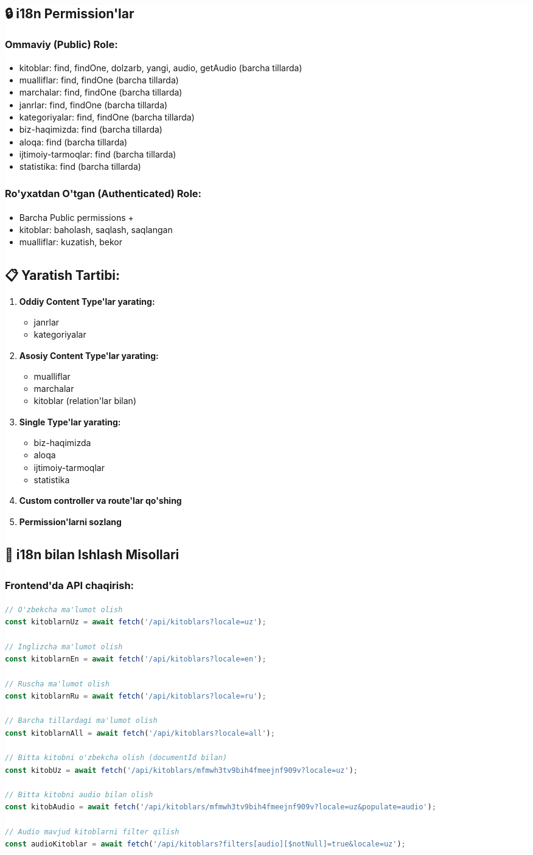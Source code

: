 ## 🔒 i18n Permission'lar

### **Ommaviy (Public) Role:**
- kitoblar: find, findOne, dolzarb, yangi, audio, getAudio (barcha tillarda)
- mualliflar: find, findOne (barcha tillarda)
- marchalar: find, findOne (barcha tillarda)
- janrlar: find, findOne (barcha tillarda)
- kategoriyalar: find, findOne (barcha tillarda)
- biz-haqimizda: find (barcha tillarda)
- aloqa: find (barcha tillarda)
- ijtimoiy-tarmoqlar: find (barcha tillarda)
- statistika: find (barcha tillarda)

### **Ro'yxatdan O'tgan (Authenticated) Role:**
- Barcha Public permissions +
- kitoblar: baholash, saqlash, saqlangan
- mualliflar: kuzatish, bekor

## 📋 Yaratish Tartibi:

1. **Oddiy Content Type'lar yarating:**
   - janrlar
   - kategoriyalar 

2. **Asosiy Content Type'lar yarating:**
   - mualliflar
   - marchalar
   - kitoblar (relation'lar bilan)

3. **Single Type'lar yarating:**
   - biz-haqimizda
   - aloqa
   - ijtimoiy-tarmoqlar
   - statistika

4. **Custom controller va route'lar qo'shing**

5. **Permission'larni sozlang**

## 📝 i18n bilan Ishlash Misollari

### **Frontend'da API chaqirish:**
```javascript
// O'zbekcha ma'lumot olish
const kitoblarnUz = await fetch('/api/kitoblars?locale=uz');

// Inglizcha ma'lumot olish  
const kitoblarnEn = await fetch('/api/kitoblars?locale=en');

// Ruscha ma'lumot olish
const kitoblarnRu = await fetch('/api/kitoblars?locale=ru');

// Barcha tillardagi ma'lumot olish
const kitoblarnAll = await fetch('/api/kitoblars?locale=all');

// Bitta kitobni o'zbekcha olish (documentId bilan)
const kitobUz = await fetch('/api/kitoblars/mfmwh3tv9bih4fmeejnf909v?locale=uz');

// Bitta kitobni audio bilan olish
const kitobAudio = await fetch('/api/kitoblars/mfmwh3tv9bih4fmeejnf909v?locale=uz&populate=audio');

// Audio mavjud kitoblarni filter qilish
const audioKitoblar = await fetch('/api/kitoblars?filters[audio][$notNull]=true&locale=uz');
```